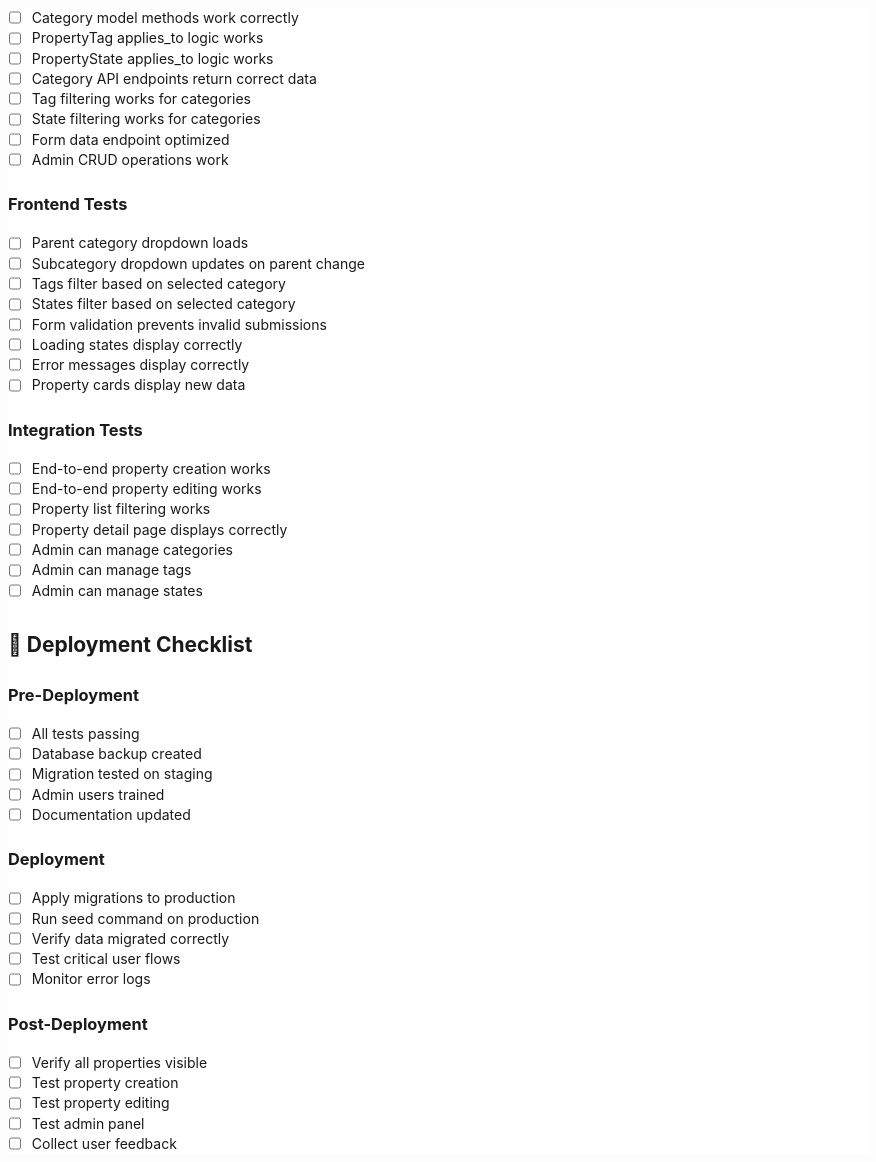 - [ ] Category model methods work correctly
- [ ] PropertyTag applies_to logic works
- [ ] PropertyState applies_to logic works
- [ ] Category API endpoints return correct data
- [ ] Tag filtering works for categories
- [ ] State filtering works for categories
- [ ] Form data endpoint optimized
- [ ] Admin CRUD operations work

### Frontend Tests

- [ ] Parent category dropdown loads
- [ ] Subcategory dropdown updates on parent change
- [ ] Tags filter based on selected category
- [ ] States filter based on selected category
- [ ] Form validation prevents invalid submissions
- [ ] Loading states display correctly
- [ ] Error messages display correctly
- [ ] Property cards display new data

### Integration Tests

- [ ] End-to-end property creation works
- [ ] End-to-end property editing works
- [ ] Property list filtering works
- [ ] Property detail page displays correctly
- [ ] Admin can manage categories
- [ ] Admin can manage tags
- [ ] Admin can manage states

## 🚀 Deployment Checklist

### Pre-Deployment

- [ ] All tests passing
- [ ] Database backup created
- [ ] Migration tested on staging
- [ ] Admin users trained
- [ ] Documentation updated

### Deployment

- [ ] Apply migrations to production
- [ ] Run seed command on production
- [ ] Verify data migrated correctly
- [ ] Test critical user flows
- [ ] Monitor error logs

### Post-Deployment

- [ ] Verify all properties visible
- [ ] Test property creation
- [ ] Test property editing
- [ ] Test admin panel
- [ ] Collect user feedback
